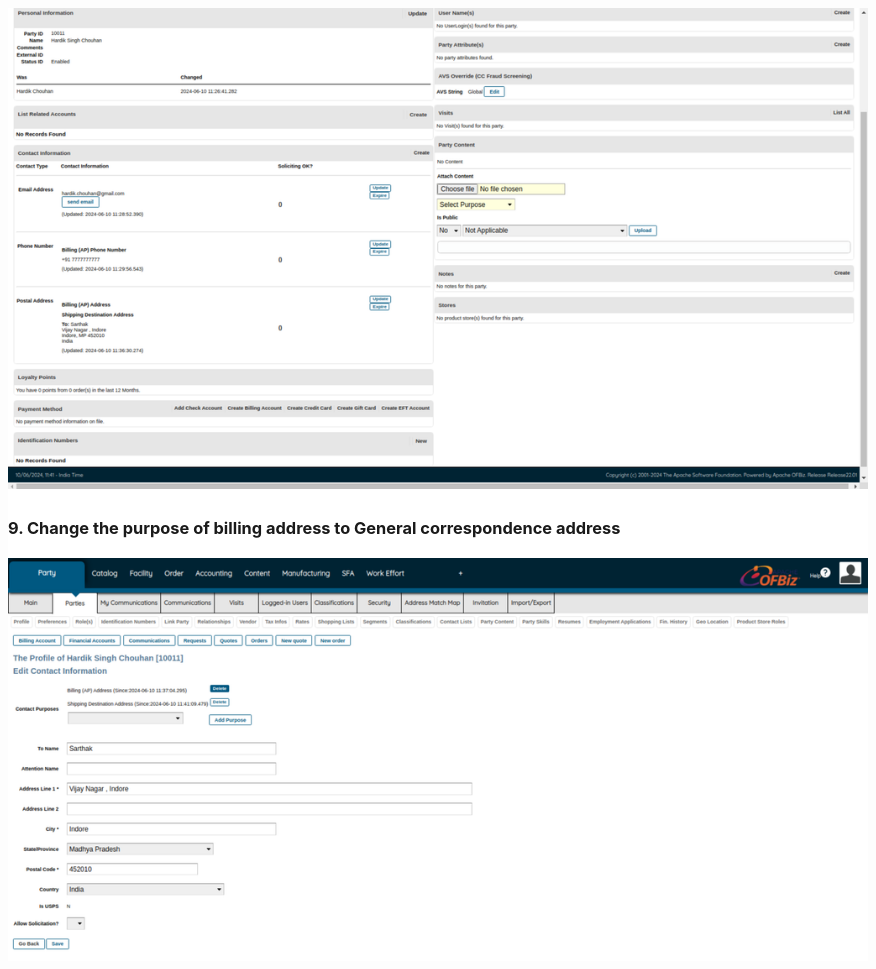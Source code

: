 ![Step 2-8](Images/A2S8-3.png)

### 9. Change the purpose of billing address to General correspondence address
![Step 2-9](Images/A2S9.png)
